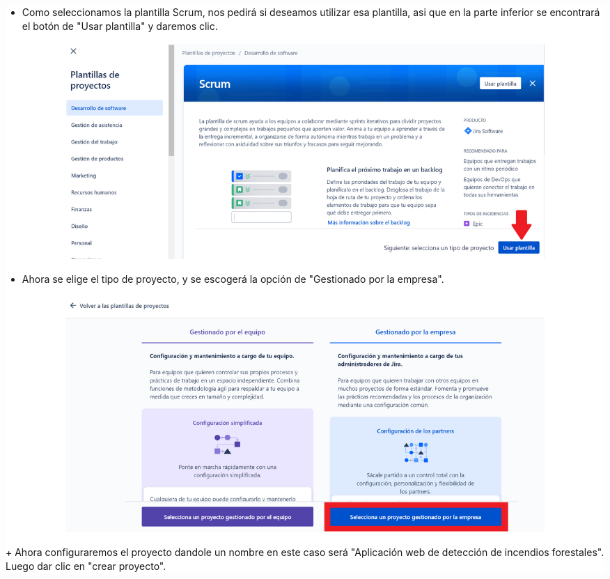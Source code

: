 + Como seleccionamos la plantilla Scrum, nos pedirá si deseamos utilizar esa plantilla, asi que en la parte inferior se encontrará el botón de "Usar plantilla" y daremos clic.

<p align="center">
<img src="../imagenes/jiraScrum3.png" width="80%" alt="Banner proyecto Jira"/>
</p>

+ Ahora se elige el tipo de proyecto, y se escogerá la opción de "Gestionado por la empresa". 

<p align="center">
<img src="../imagenes/jiraScrum4.png" width="80%" alt="Banner proyecto Jira"/>
</p>
+ Ahora configuraremos el proyecto dandole un nombre en este caso será "Aplicación web de detección de incendios forestales". Luego dar clic en "crear proyecto".
